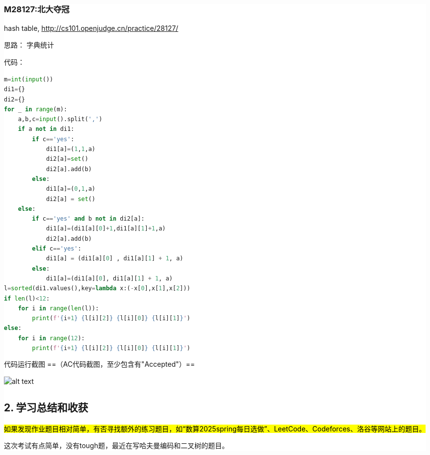 

### M28127:北大夺冠

hash table, http://cs101.openjudge.cn/practice/28127/



思路：
字典统计


代码：

```python
m=int(input())
di1={}
di2={}
for _ in range(m):
    a,b,c=input().split(',')
    if a not in di1:
        if c=='yes':
            di1[a]=(1,1,a)
            di2[a]=set()
            di2[a].add(b)
        else:
            di1[a]=(0,1,a)
            di2[a] = set()
    else:
        if c=='yes' and b not in di2[a]:
            di1[a]=(di1[a][0]+1,di1[a][1]+1,a)
            di2[a].add(b)
        elif c=='yes':
            di1[a] = (di1[a][0] , di1[a][1] + 1, a)
        else:
            di1[a]=(di1[a][0], di1[a][1] + 1, a)
l=sorted(di1.values(),key=lambda x:(-x[0],x[1],x[2]))
if len(l)<12:
    for i in range(len(l)):
        print(f'{i+1} {l[i][2]} {l[i][0]} {l[i][1]}')
else:
    for i in range(12):
        print(f'{i+1} {l[i][2]} {l[i][0]} {l[i][1]}')
```



代码运行截图 ==（AC代码截图，至少包含有"Accepted"）==

![alt text](image-5.png)



## 2. 学习总结和收获

<mark>如果发现作业题目相对简单，有否寻找额外的练习题目，如“数算2025spring每日选做”、LeetCode、Codeforces、洛谷等网站上的题目。</mark>

这次考试有点简单，没有tough题，最近在写哈夫曼编码和二叉树的题目。









